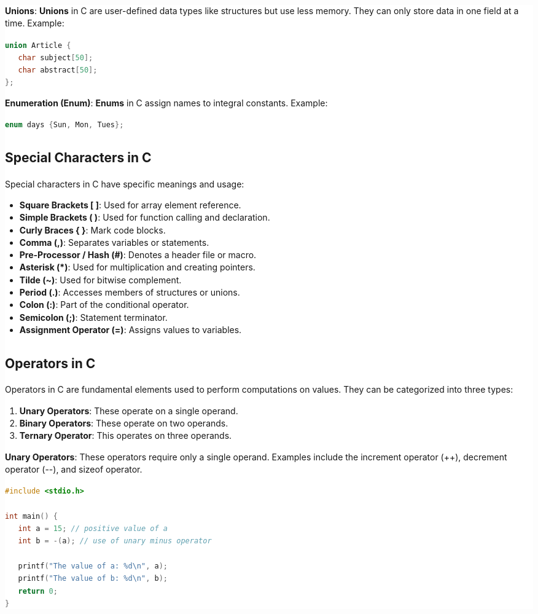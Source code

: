 **Unions**:
**Unions** in C are user-defined data types like structures but use less memory.
They can only store data in one field at a time.
Example:

```c
union Article {
   char subject[50];
   char abstract[50];
};
```

**Enumeration (Enum)**:
**Enums** in C assign names to integral constants.
Example:

```c
enum days {Sun, Mon, Tues};
```

## Special Characters in C

Special characters in C have specific meanings and usage:

* **Square Brackets [ ]**: Used for array element reference.
* **Simple Brackets ( )**: Used for function calling and declaration.
* **Curly Braces { }**: Mark code blocks.
* **Comma (,)**: Separates variables or statements.
* **Pre-Processor / Hash (#)**: Denotes a header file or macro.
* **Asterisk (*)**: Used for multiplication and creating pointers.
* **Tilde (~)**: Used for bitwise complement.
* **Period (.)**: Accesses members of structures or unions.
* **Colon (:)**: Part of the conditional operator.
* **Semicolon (;)**: Statement terminator.
* **Assignment Operator (=)**: Assigns values to variables.

## Operators in C

Operators in C are fundamental elements used to perform computations on values.
They can be categorized into three types:

1. **Unary Operators**: These operate on a single operand.
2. **Binary Operators**: These operate on two operands.
3. **Ternary Operator**: This operates on three operands.

**Unary Operators**:
These operators require only a single operand.
Examples include the increment operator (++), decrement operator (--), and sizeof operator.

```c
#include <stdio.h>

int main() {
   int a = 15; // positive value of a
   int b = -(a); // use of unary minus operator
   
   printf("The value of a: %d\n", a);
   printf("The value of b: %d\n", b);
   return 0;
}
```
